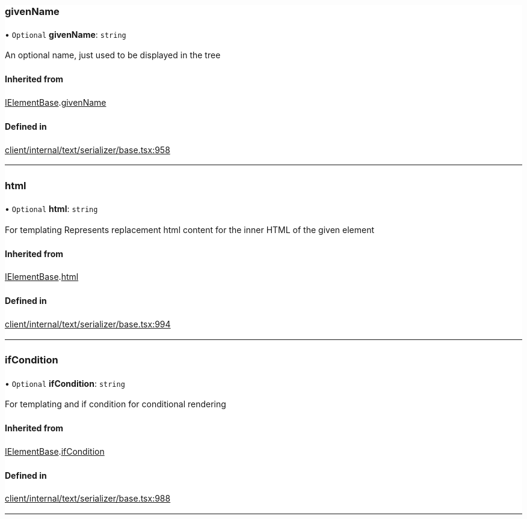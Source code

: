### givenName

• `Optional` **givenName**: `string`

An optional name, just used to be displayed in the tree

#### Inherited from

[IElementBase](client_internal_text_serializer_base.IElementBase.md).[givenName](client_internal_text_serializer_base.IElementBase.md#givenname)

#### Defined in

[client/internal/text/serializer/base.tsx:958](https://github.com/onzag/itemize/blob/a24376ed/client/internal/text/serializer/base.tsx#L958)

___

### html

• `Optional` **html**: `string`

For templating
Represents replacement html content for the inner HTML
of the given element

#### Inherited from

[IElementBase](client_internal_text_serializer_base.IElementBase.md).[html](client_internal_text_serializer_base.IElementBase.md#html)

#### Defined in

[client/internal/text/serializer/base.tsx:994](https://github.com/onzag/itemize/blob/a24376ed/client/internal/text/serializer/base.tsx#L994)

___

### ifCondition

• `Optional` **ifCondition**: `string`

For templating
and if condition for conditional rendering

#### Inherited from

[IElementBase](client_internal_text_serializer_base.IElementBase.md).[ifCondition](client_internal_text_serializer_base.IElementBase.md#ifcondition)

#### Defined in

[client/internal/text/serializer/base.tsx:988](https://github.com/onzag/itemize/blob/a24376ed/client/internal/text/serializer/base.tsx#L988)

___
